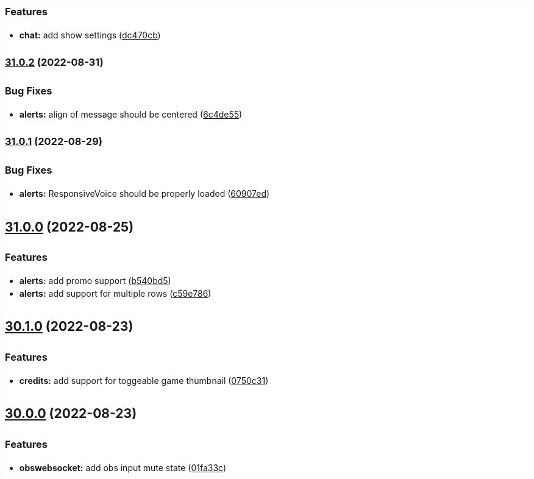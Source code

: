 
### Features

* **chat:** add show settings ([dc470cb](https://github.com/sogebot/sogebot.dev/commit/dc470cbd4274e3980251ed4119f4924fd503bc5b))

### [31.0.2](https://github.com/sogebot/sogebot.dev/compare/v31.0.1...v31.0.2) (2022-08-31)


### Bug Fixes

* **alerts:** align of message should be centered ([6c4de55](https://github.com/sogebot/sogebot.dev/commit/6c4de555fa79c2918466e43cabb0dbcd751216c5))

### [31.0.1](https://github.com/sogebot/sogebot.dev/compare/v31.0.0...v31.0.1) (2022-08-29)


### Bug Fixes

* **alerts:** ResponsiveVoice should be properly loaded ([60907ed](https://github.com/sogebot/sogebot.dev/commit/60907ed4de9f374cbaf6cf06bf7e1edfccd79474))

## [31.0.0](https://github.com/sogebot/sogebot.dev/compare/v30.1.0...v31.0.0) (2022-08-25)


### Features

* **alerts:** add promo support ([b540bd5](https://github.com/sogebot/sogebot.dev/commit/b540bd57cc6576ba9a84c059dad4e06351ad967f))
* **alerts:** add support for multiple rows ([c59e786](https://github.com/sogebot/sogebot.dev/commit/c59e78622731c69de8fa7a0f07461a2221477930))

## [30.1.0](https://github.com/sogebot/sogebot.dev/compare/v30.0.0...v30.1.0) (2022-08-23)


### Features

* **credits:** add support for toggeable game thumbnail ([0750c31](https://github.com/sogebot/sogebot.dev/commit/0750c31a6255f940199d794cf3dda4bfeeb39867))

## [30.0.0](https://github.com/sogebot/sogebot.dev/compare/v29.0.2...v30.0.0) (2022-08-23)


### Features

* **obswebsocket:** add obs input mute state ([01fa33c](https://github.com/sogebot/sogebot.dev/commit/01fa33c155c939505c72b7946551770d2deb8363))

